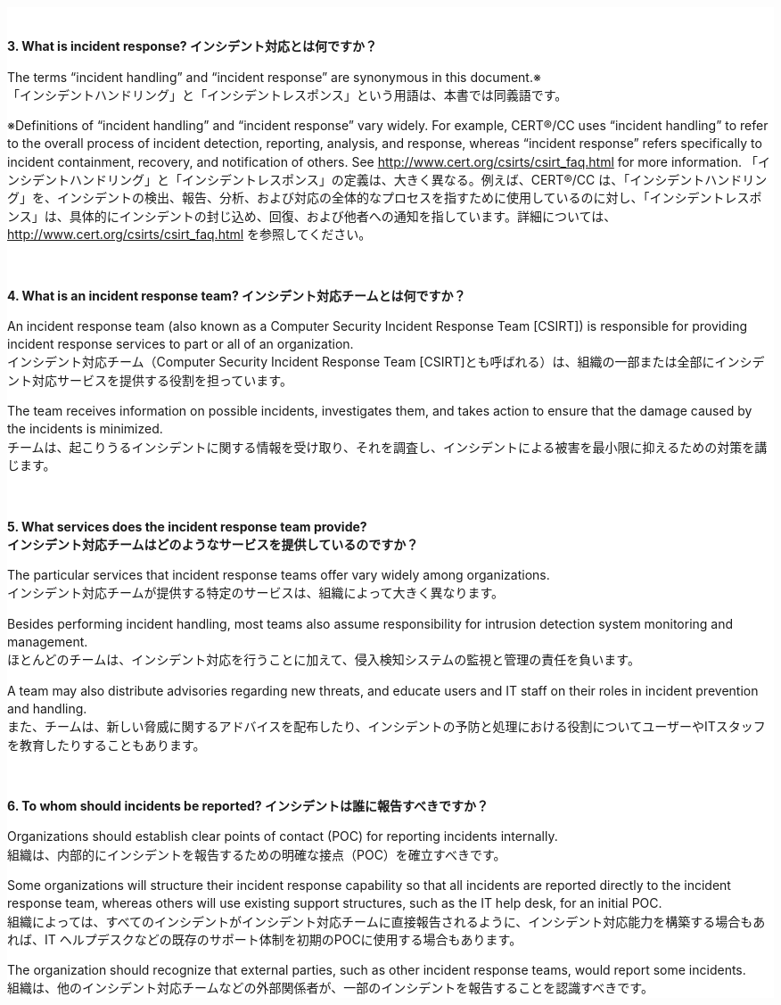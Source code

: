 <br/>

**3. What is incident response?  インシデント対応とは何ですか？**  

 The terms “incident handling” and “incident response” are synonymous in this document.※  
 「インシデントハンドリング」と「インシデントレスポンス」という用語は、本書では同義語です。  

 ※Definitions of “incident handling” and “incident response” vary widely. For example, CERT®/CC uses “incident handling” to refer to the overall process of incident detection, reporting, analysis, and response, whereas “incident response” refers specifically to incident containment, recovery, and notification of others. See http://www.cert.org/csirts/csirt_faq.html for more information. 
 「インシデントハンドリング」と「インシデントレスポンス」の定義は、大きく異なる。例えば、CERT®/CC は、「インシデントハンドリング」を、インシデントの検出、報告、分析、および対応の全体的なプロセスを指すために使用しているのに対し、「インシデントレスポンス」は、具体的にインシデントの封じ込め、回復、および他者への通知を指しています。詳細については、http://www.cert.org/csirts/csirt_faq.html を参照してください。  

<br/>

**4. What is an incident response team? インシデント対応チームとは何ですか？**  

 An incident response team (also known as a Computer Security Incident Response Team [CSIRT]) is responsible for providing incident response services to part or all of an organization.  
 インシデント対応チーム（Computer Security Incident Response Team [CSIRT]とも呼ばれる）は、組織の一部または全部にインシデント対応サービスを提供する役割を担っています。
 
 The team receives information on possible incidents, investigates them, and takes action to ensure that the damage caused by the incidents is minimized.  
 チームは、起こりうるインシデントに関する情報を受け取り、それを調査し、インシデントによる被害を最小限に抑えるための対策を講じます。

<br/>

**5. What services does the incident response team provide?  
 インシデント対応チームはどのようなサービスを提供しているのですか？**
 
 The particular services that incident response teams offer vary widely among organizations.  
 インシデント対応チームが提供する特定のサービスは、組織によって大きく異なります。
 
 Besides performing incident handling, most teams also assume responsibility for intrusion detection system monitoring and management.  
 ほとんどのチームは、インシデント対応を行うことに加えて、侵入検知システムの監視と管理の責任を負います。
 
 A team may also distribute advisories regarding new threats, and educate users and IT staff on their roles in incident prevention and handling.   
 また、チームは、新しい脅威に関するアドバイスを配布したり、インシデントの予防と処理における役割についてユーザーやITスタッフを教育したりすることもあります。

<br/>

**6. To whom should incidents be reported? インシデントは誰に報告すべきですか？**    
 
 Organizations should establish clear points of contact (POC) for reporting incidents internally.  
 組織は、内部的にインシデントを報告するための明確な接点（POC）を確立すべきです。
 
 Some organizations will structure their incident response capability so that all incidents are reported directly to the incident response team, whereas others will use existing support structures, such as the IT help desk, for an initial POC.  
 組織によっては、すべてのインシデントがインシデント対応チームに直接報告されるように、インシデント対応能力を構築する場合もあれば、IT ヘルプデスクなどの既存のサポート体制を初期のPOCに使用する場合もあります。 
 
 The organization should recognize that external parties, such as other incident response teams, would report some incidents.  
 組織は、他のインシデント対応チームなどの外部関係者が、一部のインシデントを報告することを認識すべきです。
 